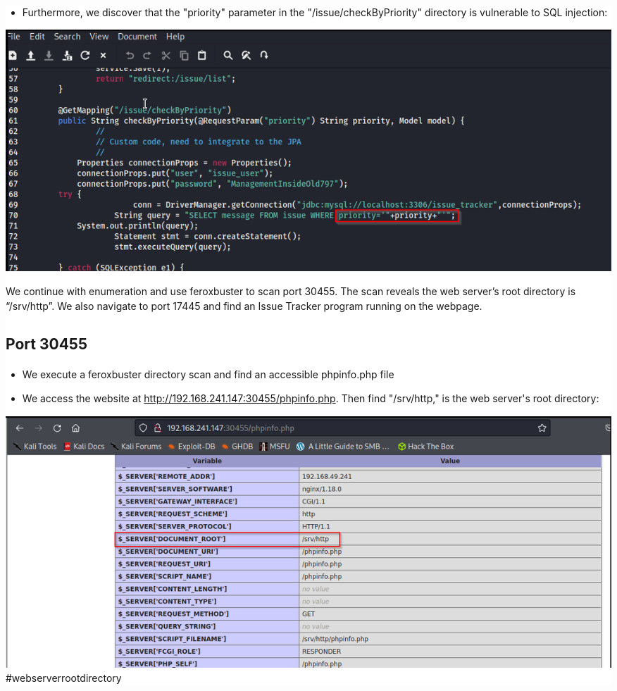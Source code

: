 - Furthermore, we discover that the "priority" parameter in the "/issue/checkByPriority" directory is vulnerable to SQL injection:
  
![](Images/Pasted%20image%2020221011102910.png)

We continue with enumeration and use feroxbuster to scan port 30455. The scan reveals the web server’s root directory is “/srv/http”. We also navigate to port 17445 and find an Issue Tracker program running on the webpage.

## Port 30455 

- We execute a feroxbuster directory scan and find an accessible phpinfo.php file


- We access the website at http://192.168.241.147:30455/phpinfo.php. Then find "/srv/http," is the web server's root directory:

![](Images/Pasted%20image%2020221011103221.png)
#webserverrootdirectory
